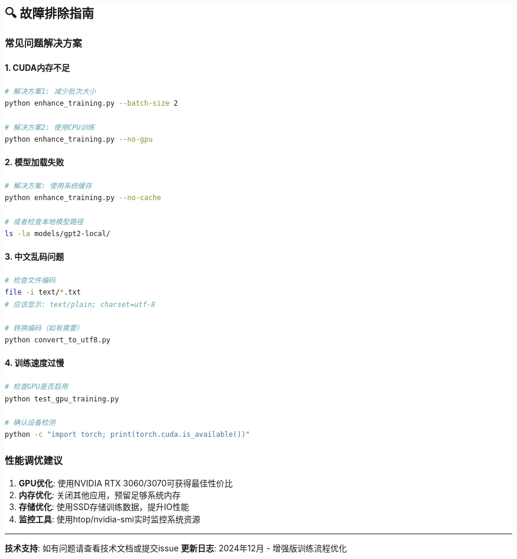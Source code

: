 ## 🔍 故障排除指南

### 常见问题解决方案

#### 1. CUDA内存不足
```bash
# 解决方案1: 减少批次大小
python enhance_training.py --batch-size 2

# 解决方案2: 使用CPU训练
python enhance_training.py --no-gpu
```

#### 2. 模型加载失败
```bash
# 解决方案: 使用系统缓存
python enhance_training.py --no-cache

# 或者检查本地模型路径
ls -la models/gpt2-local/
```

#### 3. 中文乱码问题
```bash
# 检查文件编码
file -i text/*.txt
# 应该显示: text/plain; charset=utf-8

# 转换编码（如有需要）
python convert_to_utf8.py
```

#### 4. 训练速度过慢
```bash
# 检查GPU是否启用
python test_gpu_training.py

# 确认设备检测
python -c "import torch; print(torch.cuda.is_available())"
```

### 性能调优建议

1. **GPU优化**: 使用NVIDIA RTX 3060/3070可获得最佳性价比
2. **内存优化**: 关闭其他应用，预留足够系统内存
3. **存储优化**: 使用SSD存储训练数据，提升IO性能
4. **监控工具**: 使用htop/nvidia-smi实时监控系统资源

---

**技术支持**: 如有问题请查看技术文档或提交issue
**更新日志**: 2024年12月 - 增强版训练流程优化
